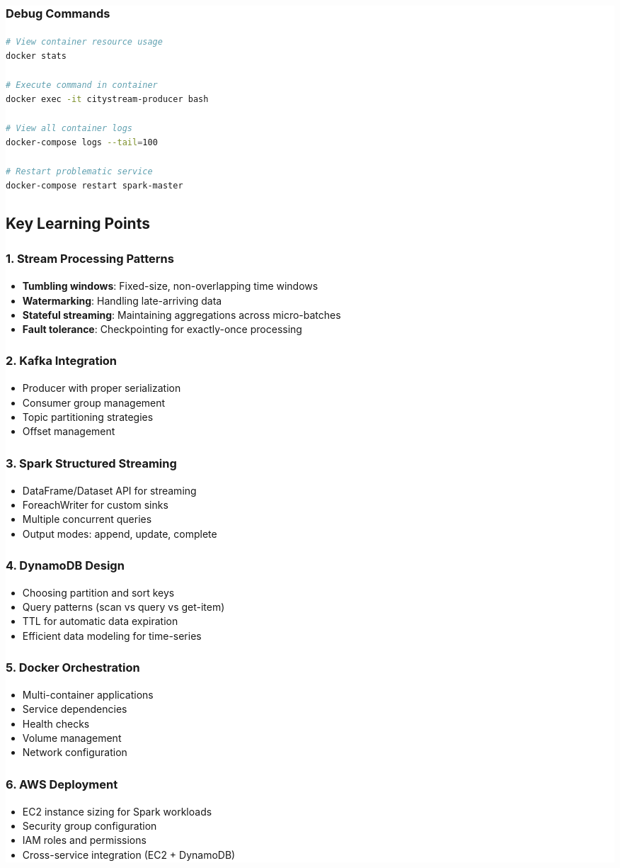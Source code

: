 ### Debug Commands
```bash
# View container resource usage
docker stats

# Execute command in container
docker exec -it citystream-producer bash

# View all container logs
docker-compose logs --tail=100

# Restart problematic service
docker-compose restart spark-master
```

## Key Learning Points

### 1. Stream Processing Patterns
- **Tumbling windows**: Fixed-size, non-overlapping time windows
- **Watermarking**: Handling late-arriving data
- **Stateful streaming**: Maintaining aggregations across micro-batches
- **Fault tolerance**: Checkpointing for exactly-once processing

### 2. Kafka Integration
- Producer with proper serialization
- Consumer group management
- Topic partitioning strategies
- Offset management

### 3. Spark Structured Streaming
- DataFrame/Dataset API for streaming
- ForeachWriter for custom sinks
- Multiple concurrent queries
- Output modes: append, update, complete

### 4. DynamoDB Design
- Choosing partition and sort keys
- Query patterns (scan vs query vs get-item)
- TTL for automatic data expiration
- Efficient data modeling for time-series

### 5. Docker Orchestration
- Multi-container applications
- Service dependencies
- Health checks
- Volume management
- Network configuration

### 6. AWS Deployment
- EC2 instance sizing for Spark workloads
- Security group configuration
- IAM roles and permissions
- Cross-service integration (EC2 + DynamoDB)
